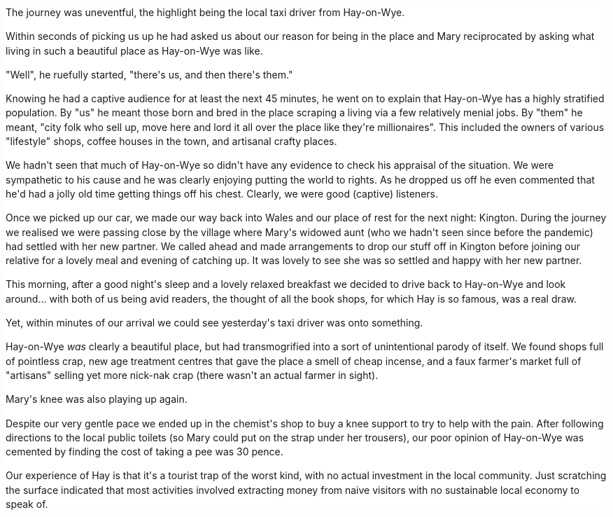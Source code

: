 The journey was uneventful, the highlight being the local taxi driver from
Hay-on-Wye.

Within seconds of picking us up he had asked us about our
reason for being in the place and Mary reciprocated by asking what living in
such a beautiful place as Hay-on-Wye was like.

"Well", he ruefully started, "there's us, and then there's them."

Knowing he had a captive audience for at least the next 45 minutes, he went on
to explain that Hay-on-Wye has a highly stratified population. By "us" he
meant those born and bred in the place scraping a living via a few relatively
menial jobs. By "them" he meant, "city folk who sell up, move here and lord it
all over the place like they're millionaires". This included the owners of
various "lifestyle" shops, coffee houses in the town, and artisanal crafty
places. 

We hadn't seen that much of Hay-on-Wye so didn't have any evidence to check his
appraisal of the situation. We were sympathetic to
his cause and he was clearly enjoying putting the world to rights. As he
dropped us off he even commented that he'd had a jolly old time getting things
off his chest. Clearly, we were good (captive) listeners.

Once we picked up our car, we made our way back into Wales and our place of
rest for the next night: Kington. During the journey we realised we were
passing close by the village where Mary's widowed aunt (who we hadn't seen
since before the pandemic) had settled with her new partner. We called ahead
and made arrangements to drop our stuff off in Kington before joining our
relative for a lovely meal and evening of catching up. It was lovely to see
she was so settled and happy with her new partner.

This morning, after a good night's sleep and a lovely relaxed breakfast we
decided to drive back to Hay-on-Wye and look around... with both of us being
avid readers, the thought of all the book shops, for which Hay is so famous,
was a real draw.

Yet, within minutes of our arrival we could see yesterday's taxi driver was
onto something.

Hay-on-Wye _was_ clearly a beautiful place, but had
transmogrified into a sort of unintentional parody of itself. We found shops
full of pointless crap, new age treatment centres that gave the place a smell
of cheap incense, and a faux farmer's market full of "artisans" selling yet
more nick-nak crap (there wasn't an actual farmer in sight).

Mary's knee was also playing up again.

Despite our very gentle pace we ended up in the chemist's shop to buy
a knee support to try to help with the pain. After following directions to the
local public toilets (so Mary could put on the strap under her trousers), our
poor opinion of Hay-on-Wye was cemented by finding the cost of taking a pee
was 30 pence.

Our experience of Hay is that it's a tourist trap of the worst kind,
with no actual investment in the local community. Just scratching the
surface indicated that most activities involved extracting money from naive
visitors with no sustainable local economy to speak of.
